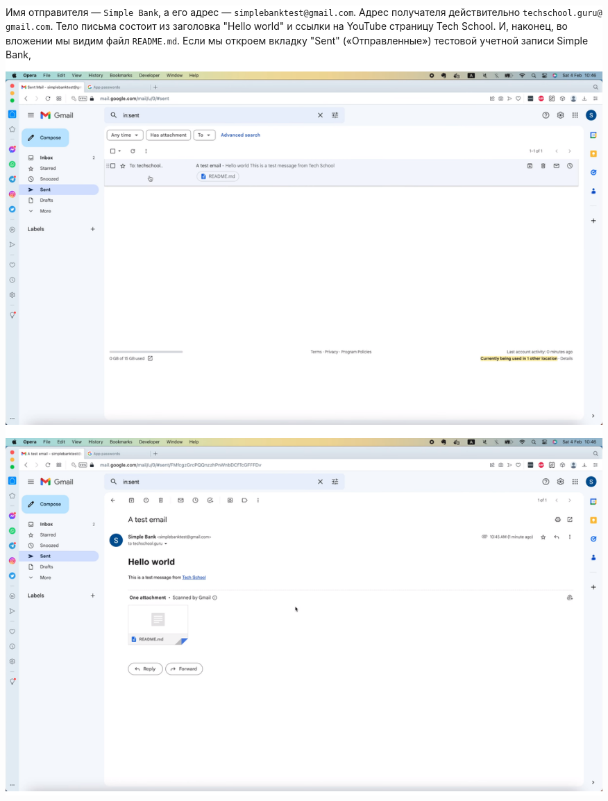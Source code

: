 Имя отправителя — `Simple Bank`, а его адрес —
`simplebanktest@gmail.com`. Адрес получателя действительно
`techschool.guru@gmail.com`. Тело письма состоит из заголовка "Hello world"
и ссылки на YouTube страницу Tech School. И, наконец, во вложении мы видим
файл `README.md`. Если мы откроем вкладку "Sent" («Отправленные»)
тестовой учетной записи Simple Bank,

![](../images/part59/15.png)

![](../images/part59/16.png)
